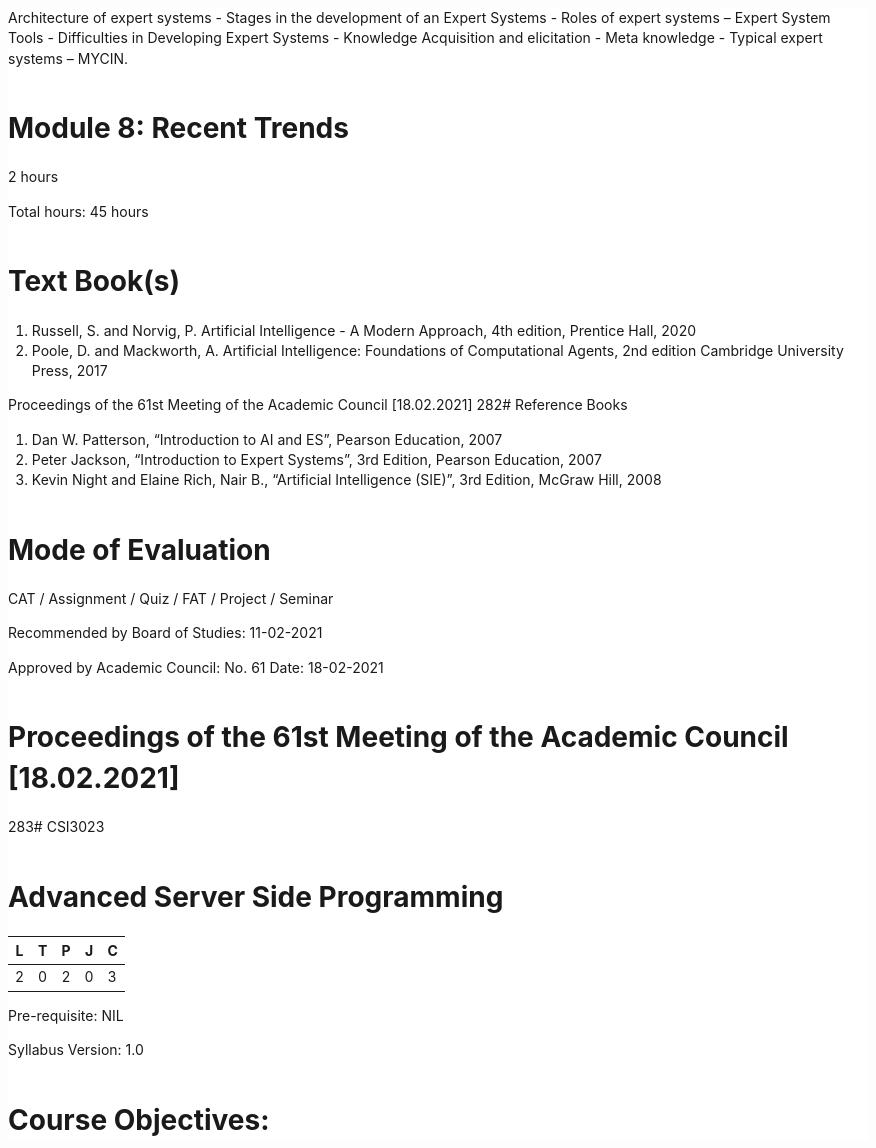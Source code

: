 Architecture of expert systems - Stages in the development of an Expert Systems - Roles of expert systems – Expert System Tools - Difficulties in Developing Expert Systems - Knowledge Acquisition and elicitation - Meta knowledge - Typical expert systems – MYCIN.

# Module 8: Recent Trends

2 hours

Total hours: 45 hours

# Text Book(s)

1. Russell, S. and Norvig, P. Artificial Intelligence - A Modern Approach, 4th edition, Prentice Hall, 2020
2. Poole, D. and Mackworth, A. Artificial Intelligence: Foundations of Computational Agents, 2nd edition Cambridge University Press, 2017

Proceedings of the 61st Meeting of the Academic Council [18.02.2021] 282# Reference Books

1. Dan W. Patterson, “Introduction to AI and ES”, Pearson Education, 2007
2. Peter Jackson, “Introduction to Expert Systems”, 3rd Edition, Pearson Education, 2007
3. Kevin Night and Elaine Rich, Nair B., “Artificial Intelligence (SIE)”, 3rd Edition, McGraw Hill, 2008

# Mode of Evaluation

CAT / Assignment / Quiz / FAT / Project / Seminar

Recommended by Board of Studies: 11-02-2021

Approved by Academic Council: No. 61 Date: 18-02-2021

# Proceedings of the 61st Meeting of the Academic Council [18.02.2021]

283# CSI3023

# Advanced Server Side Programming

|L|T|P|J|C|
|---|---|---|---|---|
|2|0|2|0|3|

Pre-requisite: NIL

Syllabus Version: 1.0

# Course Objectives:
